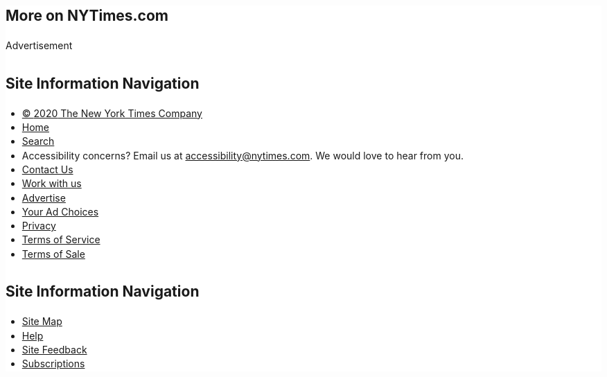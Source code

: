 <div id="related-coverage" class="section related-coverage nocontent robots-nocontent">

<div class="nocontent robots-nocontent">

## More on NYTimes.com

</div>

</div>

<div id="BottomAd" class="ad bottom-ad nocontent robots-nocontent">

<div class="accessibility-ad-header">

Advertisement

</div>

</div>

</div>

## Site Information Navigation

  - [©
    <span itemprop="copyrightYear">2020</span><span itemprop="copyrightHolder provider sourceOrganization" itemscope="" itemtype="http://schema.org/Organization" itemid="http://www.nytimes.com"><span itemprop="name">
    The New York Times
    Company</span></span>](https://help.nytimes.com/hc/en-us/articles/115014792127-Copyright-notice)
  - [Home](https://www.nytimes.com)
  - [Search](https://www.nytimes.com/search/)
  - Accessibility concerns? Email us at <accessibility@nytimes.com>. We
    would love to hear from you.
  - [Contact
    Us](https://help.nytimes.com/hc/en-us/articles/115015385887-Contact-Us)
  - [Work with us](https://www.nytco.com/careers/)
  - [Advertise](https://nytmediakit.com/)
  - [Your Ad
    Choices](https://help.nytimes.com/hc/en-us/articles/115014892108-Privacy-policy#pp)
  - [Privacy](https://help.nytimes.com/hc/en-us/articles/115014892108-Privacy-policy)
  - [Terms of
    Service](https://help.nytimes.com/hc/en-us/articles/115014893428-Terms-of-service)
  - [Terms of
    Sale](https://help.nytimes.com/hc/en-us/articles/115014893968-Terms-of-sale)

## Site Information Navigation

  - [Site Map](https://spiderbites.nytimes.com)
  - [Help](https://help.nytimes.com/hc/en-us)
  - [Site
    Feedback](https://help.nytimes.com/hc/en-us/articles/115015385887-Contact-Us?redir=myacc)
  - [Subscriptions](https://www.nytimes.com/subscription?campaignId=37WXW)

